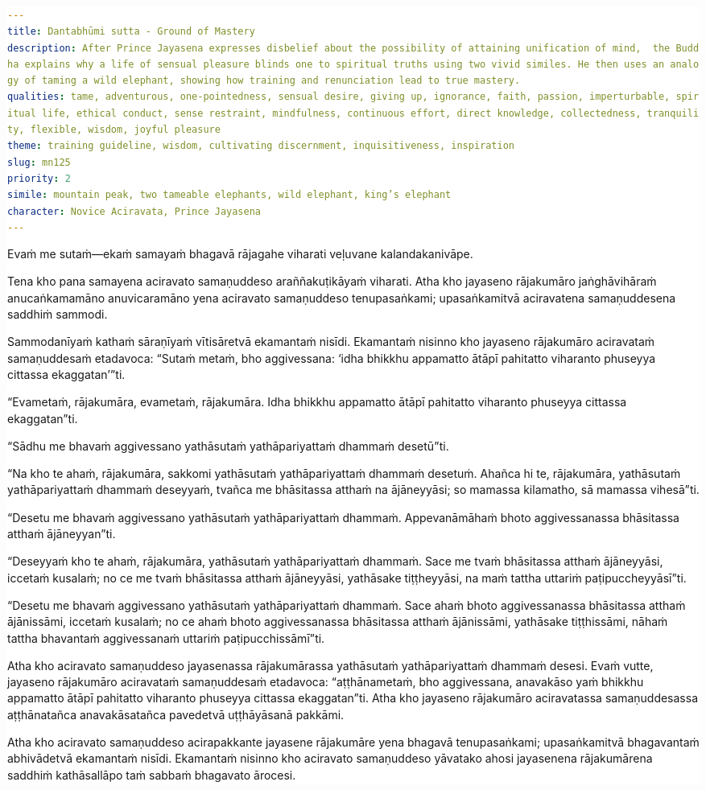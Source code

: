 ```yaml
---
title: Dantabhūmi sutta - Ground of Mastery
description: After Prince Jayasena expresses disbelief about the possibility of attaining unification of mind,  the Buddha explains why a life of sensual pleasure blinds one to spiritual truths using two vivid similes. He then uses an analogy of taming a wild elephant, showing how training and renunciation lead to true mastery.
qualities: tame, adventurous, one-pointedness, sensual desire, giving up, ignorance, faith, passion, imperturbable, spiritual life, ethical conduct, sense restraint, mindfulness, continuous effort, direct knowledge, collectedness, tranquility, flexible, wisdom, joyful pleasure
theme: training guideline, wisdom, cultivating discernment, inquisitiveness, inspiration
slug: mn125
priority: 2
simile: mountain peak, two tameable elephants, wild elephant, king’s elephant
character: Novice Aciravata, Prince Jayasena
---
```


Evaṁ me sutaṁ—ekaṁ samayaṁ bhagavā rājagahe viharati veḷuvane kalandakanivāpe.

Tena kho pana samayena aciravato samaṇuddeso araññakuṭikāyaṁ viharati. Atha kho jayaseno rājakumāro jaṅghāvihāraṁ anucaṅkamamāno anuvicaramāno yena aciravato samaṇuddeso tenupasaṅkami; upasaṅkamitvā aciravatena samaṇuddesena saddhiṁ sammodi.

Sammodanīyaṁ kathaṁ sāraṇīyaṁ vītisāretvā ekamantaṁ nisīdi. Ekamantaṁ nisinno kho jayaseno rājakumāro aciravataṁ samaṇuddesaṁ etadavoca: “Sutaṁ metaṁ, bho aggivessana: ‘idha bhikkhu appamatto ātāpī pahitatto viharanto phuseyya cittassa ekaggatan’”ti.

“Evametaṁ, rājakumāra, evametaṁ, rājakumāra. Idha bhikkhu appamatto ātāpī pahitatto viharanto phuseyya cittassa ekaggatan”ti.

“Sādhu me bhavaṁ aggivessano yathāsutaṁ yathāpariyattaṁ dhammaṁ desetū”ti.

“Na kho te ahaṁ, rājakumāra, sakkomi yathāsutaṁ yathāpariyattaṁ dhammaṁ desetuṁ. Ahañca hi te, rājakumāra, yathāsutaṁ yathāpariyattaṁ dhammaṁ deseyyaṁ, tvañca me bhāsitassa atthaṁ na ājāneyyāsi; so mamassa kilamatho, sā mamassa vihesā”ti.

“Desetu me bhavaṁ aggivessano yathāsutaṁ yathāpariyattaṁ dhammaṁ. Appevanāmāhaṁ bhoto aggivessanassa bhāsitassa atthaṁ ājāneyyan”ti.

“Deseyyaṁ kho te ahaṁ, rājakumāra, yathāsutaṁ yathāpariyattaṁ dhammaṁ. Sace me tvaṁ bhāsitassa atthaṁ ājāneyyāsi, iccetaṁ kusalaṁ; no ce me tvaṁ bhāsitassa atthaṁ ājāneyyāsi, yathāsake tiṭṭheyyāsi, na maṁ tattha uttariṁ paṭipuccheyyāsī”ti.

“Desetu me bhavaṁ aggivessano yathāsutaṁ yathāpariyattaṁ dhammaṁ. Sace ahaṁ bhoto aggivessanassa bhāsitassa atthaṁ ājānissāmi, iccetaṁ kusalaṁ; no ce ahaṁ bhoto aggivessanassa bhāsitassa atthaṁ ājānissāmi, yathāsake tiṭṭhissāmi, nāhaṁ tattha bhavantaṁ aggivessanaṁ uttariṁ paṭipucchissāmī”ti.

Atha kho aciravato samaṇuddeso jayasenassa rājakumārassa yathāsutaṁ yathāpariyattaṁ dhammaṁ desesi. Evaṁ vutte, jayaseno rājakumāro aciravataṁ samaṇuddesaṁ etadavoca: “aṭṭhānametaṁ, bho aggivessana, anavakāso yaṁ bhikkhu appamatto ātāpī pahitatto viharanto phuseyya cittassa ekaggatan”ti. Atha kho jayaseno rājakumāro aciravatassa samaṇuddesassa aṭṭhānatañca anavakāsatañca pavedetvā uṭṭhāyāsanā pakkāmi.

Atha kho aciravato samaṇuddeso acirapakkante jayasene rājakumāre yena bhagavā tenupasaṅkami; upasaṅkamitvā bhagavantaṁ abhivādetvā ekamantaṁ nisīdi. Ekamantaṁ nisinno kho aciravato samaṇuddeso yāvatako ahosi jayasenena rājakumārena saddhiṁ kathāsallāpo taṁ sabbaṁ bhagavato ārocesi.
